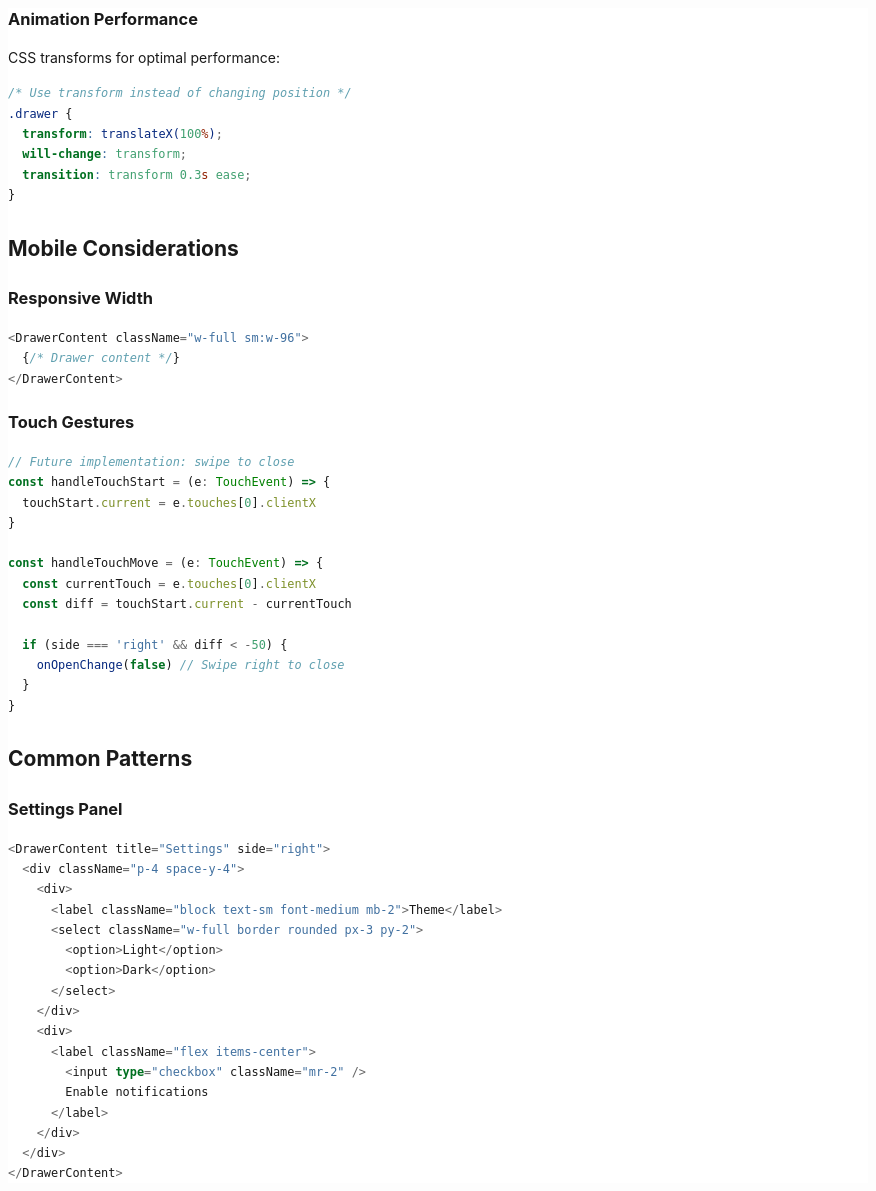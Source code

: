 ### Animation Performance

CSS transforms for optimal performance:

```css
/* Use transform instead of changing position */
.drawer {
  transform: translateX(100%);
  will-change: transform;
  transition: transform 0.3s ease;
}
```

## Mobile Considerations

### Responsive Width

```typescript
<DrawerContent className="w-full sm:w-96">
  {/* Drawer content */}
</DrawerContent>
```

### Touch Gestures

```typescript
// Future implementation: swipe to close
const handleTouchStart = (e: TouchEvent) => {
  touchStart.current = e.touches[0].clientX
}

const handleTouchMove = (e: TouchEvent) => {
  const currentTouch = e.touches[0].clientX
  const diff = touchStart.current - currentTouch
  
  if (side === 'right' && diff < -50) {
    onOpenChange(false) // Swipe right to close
  }
}
```

## Common Patterns

### Settings Panel

```typescript
<DrawerContent title="Settings" side="right">
  <div className="p-4 space-y-4">
    <div>
      <label className="block text-sm font-medium mb-2">Theme</label>
      <select className="w-full border rounded px-3 py-2">
        <option>Light</option>
        <option>Dark</option>
      </select>
    </div>
    <div>
      <label className="flex items-center">
        <input type="checkbox" className="mr-2" />
        Enable notifications
      </label>
    </div>
  </div>
</DrawerContent>
```
